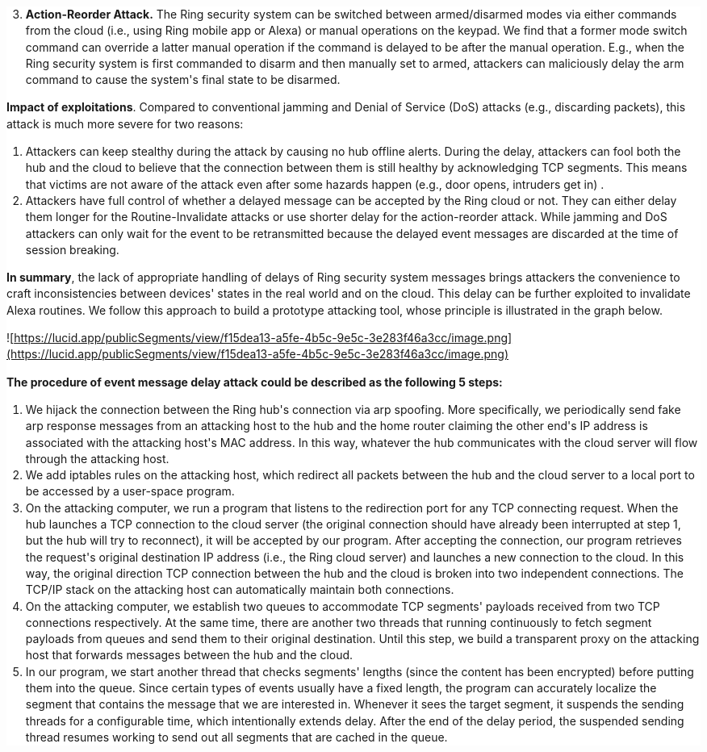 3. **Action-Reorder Attack.** The Ring security system can be switched between armed/disarmed modes via either commands from the cloud (i.e., using Ring mobile app or Alexa) or manual operations on the keypad. We find that a former mode switch command can override a latter manual operation if the command is delayed to be after the manual operation. E.g., when the Ring security system is first commanded to disarm and then manually set to armed, attackers can maliciously delay the arm command to cause the system's final state to be disarmed.

**Impact of exploitations**. Compared to conventional jamming and Denial of Service (DoS) attacks (e.g., discarding packets), this attack is much more severe for two reasons:

1. Attackers can keep stealthy during the attack by causing no hub offline alerts. During the delay, attackers can fool both the hub and the cloud to believe that the connection between them is still healthy by acknowledging TCP segments. This means that victims are not aware of the attack even after some hazards happen (e.g., door opens, intruders get in) .
2. Attackers have full control of whether a delayed message can be accepted by the Ring cloud or not. They can either delay them longer for the Routine-Invalidate attacks or use shorter delay for the action-reorder attack. While jamming and DoS attackers can only wait for the event to be retransmitted because the delayed event messages are discarded at the time of session breaking.

**In summary**, the lack of appropriate handling of delays of Ring security system messages brings attackers the convenience to craft inconsistencies between devices' states in the real world and on the cloud. This delay can be further exploited to invalidate Alexa routines. We follow this approach to build a prototype attacking tool, whose principle is illustrated in the graph below. 

![https://lucid.app/publicSegments/view/f15dea13-a5fe-4b5c-9e5c-3e283f46a3cc/image.png](https://lucid.app/publicSegments/view/f15dea13-a5fe-4b5c-9e5c-3e283f46a3cc/image.png)

**The procedure of event message delay attack could be described as the following 5 steps:**

1. We hijack the connection between the Ring hub's connection via arp spoofing. More specifically, we periodically send fake arp response messages from an attacking host to the hub and the home router claiming the other end's IP address is associated with the attacking host's MAC address. In this way, whatever the hub communicates with the cloud server will flow through the attacking host.
2. We add iptables rules on the attacking host, which redirect all packets between the hub and the cloud server to a local port to be accessed by a user-space program.
3. On the attacking computer, we run a program that listens to the redirection port for any TCP connecting request. When the hub launches a TCP connection to the cloud server  (the original connection should have already been interrupted at step 1, but the hub will try to reconnect), it will be accepted by our program. After accepting the connection, our program retrieves the request's original destination IP address (i.e., the Ring cloud server) and launches a new connection to the cloud. In this way, the original direction TCP connection between the hub and the cloud is broken into two independent connections. The TCP/IP stack on the attacking host can automatically maintain both connections. 
4. On the attacking computer, we establish two queues to accommodate TCP segments' payloads received from two TCP connections respectively. At the same time, there are another two threads that running continuously to fetch segment payloads from queues and send them to their original destination. Until this step, we build a transparent proxy on the attacking host that forwards messages between the hub and the cloud.
5. In our program, we start another thread that checks segments' lengths (since the content has been encrypted) before putting them into the queue.  Since certain types of events usually have a fixed length, the program can accurately localize the segment that contains the message that we are interested in. Whenever it sees the target segment, it suspends the sending threads for a configurable time, which intentionally extends delay. After the end of the delay period, the suspended sending thread resumes working to send out all segments that are cached in the queue. 
